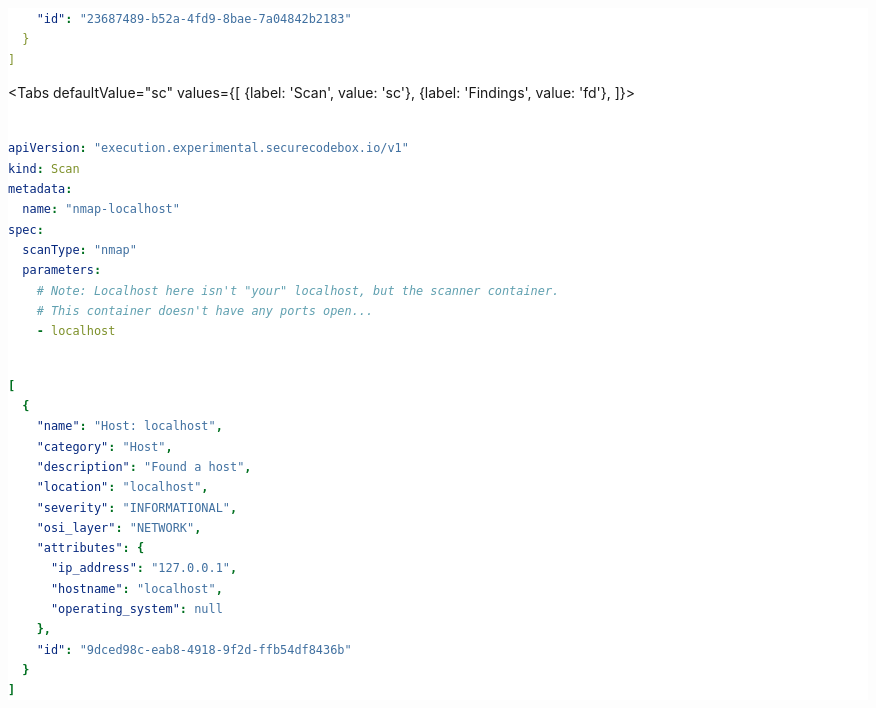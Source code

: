 ```yaml
    "id": "23687489-b52a-4fd9-8bae-7a04842b2183"
  }
]


```


</TabItem>


</Tabs>
          
</TabItem>
          
<TabItem value="localhost">
  
<div>

</div>

<Tabs
defaultValue="sc"
values={[
  {label: 'Scan', value: 'sc'}, 
  {label: 'Findings', value: 'fd'},
]}>


<TabItem value="sc">

```yaml

apiVersion: "execution.experimental.securecodebox.io/v1"
kind: Scan
metadata:
  name: "nmap-localhost"
spec:
  scanType: "nmap"
  parameters:
    # Note: Localhost here isn't "your" localhost, but the scanner container.
    # This container doesn't have any ports open...
    - localhost


```

</TabItem>



<TabItem value="fd">


```yaml

[
  {
    "name": "Host: localhost",
    "category": "Host",
    "description": "Found a host",
    "location": "localhost",
    "severity": "INFORMATIONAL",
    "osi_layer": "NETWORK",
    "attributes": {
      "ip_address": "127.0.0.1",
      "hostname": "localhost",
      "operating_system": null
    },
    "id": "9dced98c-eab8-4918-9f2d-ffb54df8436b"
  }
]
```